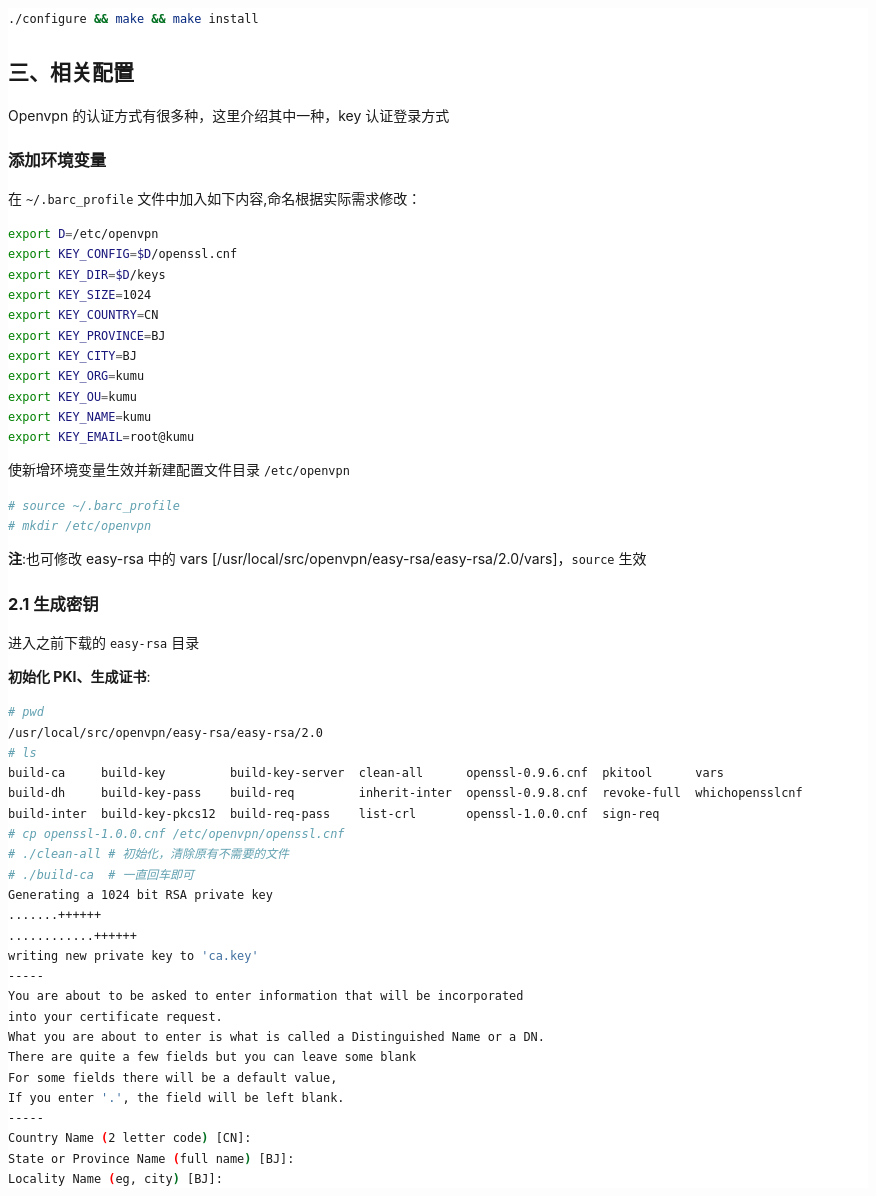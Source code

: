 ``` bash
./configure && make && make install
```

## 三、相关配置

Openvpn 的认证方式有很多种，这里介绍其中一种，key 认证登录方式

### 添加环境变量

在 `~/.barc_profile` 文件中加入如下内容,命名根据实际需求修改：

``` bash
export D=/etc/openvpn
export KEY_CONFIG=$D/openssl.cnf
export KEY_DIR=$D/keys
export KEY_SIZE=1024
export KEY_COUNTRY=CN
export KEY_PROVINCE=BJ
export KEY_CITY=BJ
export KEY_ORG=kumu
export KEY_OU=kumu
export KEY_NAME=kumu
export KEY_EMAIL=root@kumu
```

使新增环境变量生效并新建配置文件目录 `/etc/openvpn`

``` bash
# source ~/.barc_profile
# mkdir /etc/openvpn
```

__注__:也可修改 easy-rsa 中的 vars [/usr/local/src/openvpn/easy-rsa/easy-rsa/2.0/vars]，`source` 生效

### 2.1 生成密钥

进入之前下载的 `easy-rsa` 目录

__初始化 PKI、生成证书__:

``` bash
# pwd
/usr/local/src/openvpn/easy-rsa/easy-rsa/2.0
# ls
build-ca     build-key         build-key-server  clean-all      openssl-0.9.6.cnf  pkitool      vars
build-dh     build-key-pass    build-req         inherit-inter  openssl-0.9.8.cnf  revoke-full  whichopensslcnf
build-inter  build-key-pkcs12  build-req-pass    list-crl       openssl-1.0.0.cnf  sign-req
# cp openssl-1.0.0.cnf /etc/openvpn/openssl.cnf
# ./clean-all # 初始化，清除原有不需要的文件
# ./build-ca  # 一直回车即可
Generating a 1024 bit RSA private key
.......++++++
............++++++
writing new private key to 'ca.key'
-----
You are about to be asked to enter information that will be incorporated
into your certificate request.
What you are about to enter is what is called a Distinguished Name or a DN.
There are quite a few fields but you can leave some blank
For some fields there will be a default value,
If you enter '.', the field will be left blank.
-----
Country Name (2 letter code) [CN]:
State or Province Name (full name) [BJ]:
Locality Name (eg, city) [BJ]:
```